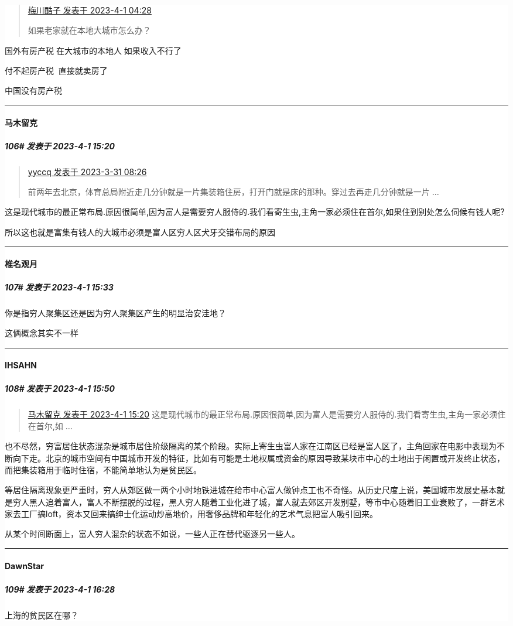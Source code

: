 <blockquote><a href="httphttps://bbs.saraba1st.com/2b/forum.php?mod=redirect&amp;goto=findpost&amp;pid=60293511&amp;ptid=2126740" target="_blank">梅川酷子 发表于 2023-4-1 04:28</a>

如果老家就在本地大城市怎么办？</blockquote>
国外有房产税 在大城市的本地人 如果收入不行了

付不起房产税  直接就卖房了

中国没有房产税

*****

####  马木留克  
##### 106#       发表于 2023-4-1 15:20

<blockquote><a href="httphttps://bbs.saraba1st.com/2b/forum.php?mod=redirect&amp;goto=findpost&amp;pid=60281740&amp;ptid=2126740" target="_blank">yyccq 发表于 2023-3-31 08:26</a>

前两年去北京，体育总局附近走几分钟就是一片集装箱住房，打开门就是床的那种。穿过去再走几分钟就是一片 ...</blockquote>
这是现代城市的最正常布局.原因很简单,因为富人是需要穷人服侍的.我们看寄生虫,主角一家必须住在首尔,如果住到别处怎么伺候有钱人呢?

所以这也就是富集有钱人的大城市必须是富人区穷人区犬牙交错布局的原因


*****

####  椎名观月  
##### 107#       发表于 2023-4-1 15:33

你是指穷人聚集区还是因为穷人聚集区产生的明显治安洼地？

这俩概念其实不一样


*****

####  IHSAHN  
##### 108#       发表于 2023-4-1 15:50

<blockquote><a href="httphttps://bbs.saraba1st.com/2b/forum.php?mod=redirect&amp;goto=findpost&amp;pid=60296502&amp;ptid=2126740" target="_blank">马木留克 发表于 2023-4-1 15:20</a>
这是现代城市的最正常布局.原因很简单,因为富人是需要穷人服侍的.我们看寄生虫,主角一家必须住在首尔,如 ...</blockquote>
也不尽然，穷富居住状态混杂是城市居住阶级隔离的某个阶段。实际上寄生虫富人家在江南区已经是富人区了，主角回家在电影中表现为不断向下走。北京的城市空间有中国城市开发的特征，比如有可能是土地权属或资金的原因导致某块市中心的土地出于闲置或开发终止状态，而把集装箱用于临时住宿，不能简单地认为是贫民区。

等居住隔离现象更严重时，穷人从郊区做一两个小时地铁进城在给市中心富人做钟点工也不奇怪。从历史尺度上说，美国城市发展史基本就是穷人黑人追着富人，富人不断摆脱的过程，黑人穷人随着工业化进了城，富人就去郊区开发别墅，等市中心随着旧工业衰败了，一群艺术家去工厂搞loft，资本又回来搞绅士化运动炒高地价，用奢侈品牌和年轻化的艺术气息把富人吸引回来。

从某个时间断面上，富人穷人混杂的状态不如说，一些人正在替代驱逐另一些人。


*****

####  DawnStar  
##### 109#       发表于 2023-4-1 16:28

上海的贫民区在哪？

